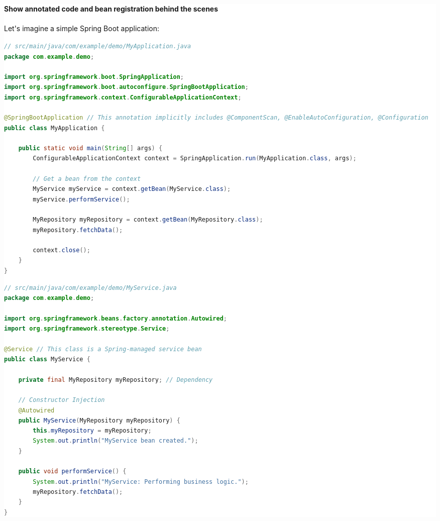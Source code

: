 #### Show annotated code and bean registration behind the scenes

Let's imagine a simple Spring Boot application:

```java
// src/main/java/com/example/demo/MyApplication.java
package com.example.demo;

import org.springframework.boot.SpringApplication;
import org.springframework.boot.autoconfigure.SpringBootApplication;
import org.springframework.context.ConfigurableApplicationContext;

@SpringBootApplication // This annotation implicitly includes @ComponentScan, @EnableAutoConfiguration, @Configuration
public class MyApplication {

    public static void main(String[] args) {
        ConfigurableApplicationContext context = SpringApplication.run(MyApplication.class, args);

        // Get a bean from the context
        MyService myService = context.getBean(MyService.class);
        myService.performService();

        MyRepository myRepository = context.getBean(MyRepository.class);
        myRepository.fetchData();

        context.close();
    }
}
```

```java
// src/main/java/com/example/demo/MyService.java
package com.example.demo;

import org.springframework.beans.factory.annotation.Autowired;
import org.springframework.stereotype.Service;

@Service // This class is a Spring-managed service bean
public class MyService {

    private final MyRepository myRepository; // Dependency

    // Constructor Injection
    @Autowired
    public MyService(MyRepository myRepository) {
        this.myRepository = myRepository;
        System.out.println("MyService bean created.");
    }

    public void performService() {
        System.out.println("MyService: Performing business logic.");
        myRepository.fetchData();
    }
}
```
